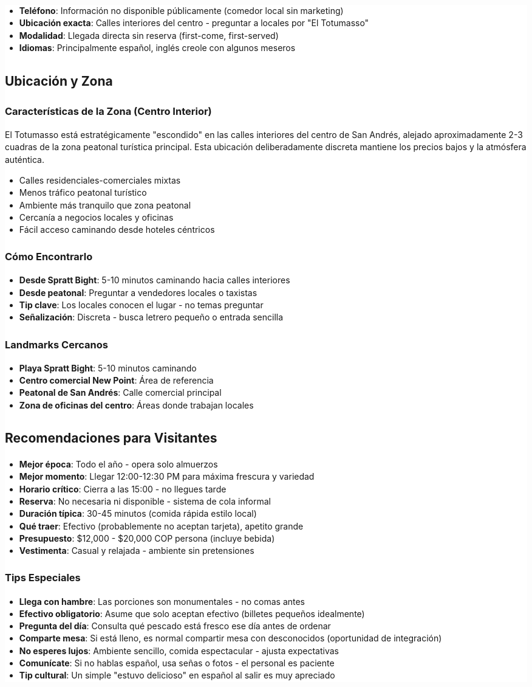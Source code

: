 - **Teléfono**: Información no disponible públicamente (comedor local sin marketing)
- **Ubicación exacta**: Calles interiores del centro - preguntar a locales por "El Totumasso"
- **Modalidad**: Llegada directa sin reserva (first-come, first-served)
- **Idiomas**: Principalmente español, inglés creole con algunos meseros

## Ubicación y Zona

### Características de la Zona (Centro Interior)

El Totumasso está estratégicamente "escondido" en las calles interiores del centro de San Andrés, alejado aproximadamente 2-3 cuadras de la zona peatonal turística principal. Esta ubicación deliberadamente discreta mantiene los precios bajos y la atmósfera auténtica.

- Calles residenciales-comerciales mixtas
- Menos tráfico peatonal turístico
- Ambiente más tranquilo que zona peatonal
- Cercanía a negocios locales y oficinas
- Fácil acceso caminando desde hoteles céntricos

### Cómo Encontrarlo

- **Desde Spratt Bight**: 5-10 minutos caminando hacia calles interiores
- **Desde peatonal**: Preguntar a vendedores locales o taxistas
- **Tip clave**: Los locales conocen el lugar - no temas preguntar
- **Señalización**: Discreta - busca letrero pequeño o entrada sencilla

### Landmarks Cercanos

- **Playa Spratt Bight**: 5-10 minutos caminando
- **Centro comercial New Point**: Área de referencia
- **Peatonal de San Andrés**: Calle comercial principal
- **Zona de oficinas del centro**: Áreas donde trabajan locales

## Recomendaciones para Visitantes

- **Mejor época**: Todo el año - opera solo almuerzos
- **Mejor momento**: Llegar 12:00-12:30 PM para máxima frescura y variedad
- **Horario crítico**: Cierra a las 15:00 - no llegues tarde
- **Reserva**: No necesaria ni disponible - sistema de cola informal
- **Duración típica**: 30-45 minutos (comida rápida estilo local)
- **Qué traer**: Efectivo (probablemente no aceptan tarjeta), apetito grande
- **Presupuesto**: $12,000 - $20,000 COP persona (incluye bebida)
- **Vestimenta**: Casual y relajada - ambiente sin pretensiones

### Tips Especiales

- **Llega con hambre**: Las porciones son monumentales - no comas antes
- **Efectivo obligatorio**: Asume que solo aceptan efectivo (billetes pequeños idealmente)
- **Pregunta del día**: Consulta qué pescado está fresco ese día antes de ordenar
- **Comparte mesa**: Si está lleno, es normal compartir mesa con desconocidos (oportunidad de integración)
- **No esperes lujos**: Ambiente sencillo, comida espectacular - ajusta expectativas
- **Comunícate**: Si no hablas español, usa señas o fotos - el personal es paciente
- **Tip cultural**: Un simple "estuvo delicioso" en español al salir es muy apreciado
